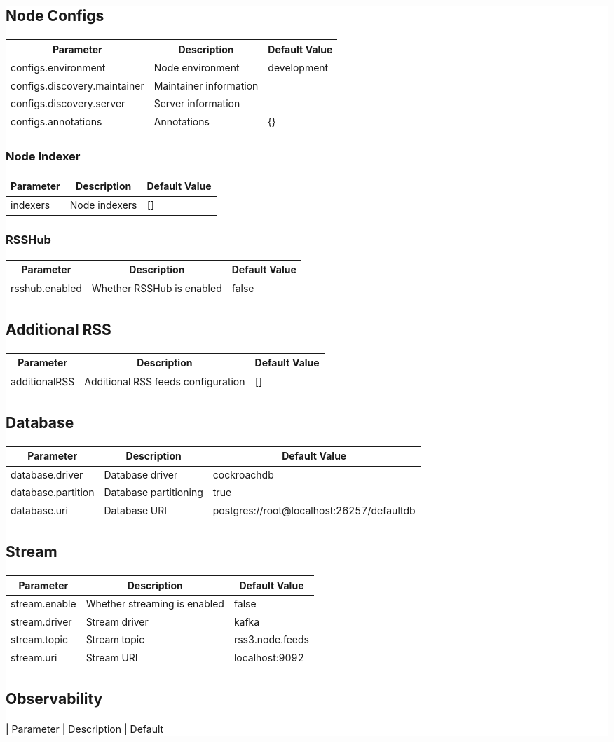 ## Node Configs
| Parameter                   | Description                                                      | Default Value        |
| --------------------------- | ---------------------------------------------------------------- | --------------------- |
| configs.environment         | Node environment                                                  | development           |
| configs.discovery.maintainer| Maintainer information                                            |                       |
| configs.discovery.server    | Server information                                                |                       |
| configs.annotations         | Annotations                                                        | {}                    |

### Node Indexer
| Parameter                   | Description                                                      | Default Value        |
| --------------------------- | ---------------------------------------------------------------- | --------------------- |
| indexers                     | Node indexers                                                     | []                    |

### RSSHub
| Parameter                   | Description                                                      | Default Value        |
| --------------------------- | ---------------------------------------------------------------- | --------------------- |
| rsshub.enabled              | Whether RSSHub is enabled                                         | false                 |

## Additional RSS
| Parameter                   | Description                                                      | Default Value        |
| --------------------------- | ---------------------------------------------------------------- | --------------------- |
| additionalRSS                | Additional RSS feeds configuration                                | []                    |

## Database
| Parameter                   | Description                                                      | Default Value        |
| --------------------------- | ---------------------------------------------------------------- | --------------------- |
| database.driver              | Database driver                                                   | cockroachdb           |
| database.partition           | Database partitioning                                             | true                  |
| database.uri                 | Database URI                                                      | postgres://root@localhost:26257/defaultdb |

## Stream
| Parameter                   | Description                                                      | Default Value        |
| --------------------------- | ---------------------------------------------------------------- | --------------------- |
| stream.enable                | Whether streaming is enabled                                      | false                 |
| stream.driver                | Stream driver                                                     | kafka                 |
| stream.topic                 | Stream topic                                                      | rss3.node.feeds       |
| stream.uri                   | Stream URI                                                        | localhost:9092         |

## Observability
| Parameter                   | Description                                                      | Default
